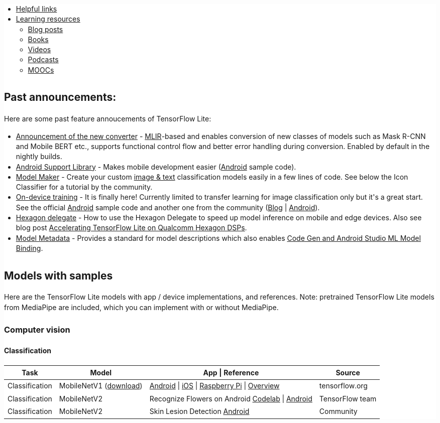 *   [Helpful links](#helpful-links)
*   [Learning resources](#learning-resources)
    *   [Blog posts](#blog-posts)
    *   [Books](#books)
    *   [Videos](#videos)
    *   [Podcasts](#podcasts)
    *   [MOOCs](#moocs)

## Past announcements:

Here are some past feature annoucements of TensorFlow Lite:

*   [Announcement of the new converter](https://groups.google.com/a/tensorflow.org/d/msg/tflite/Z_h7706dt8Q/sNrjPj4yGgAJ) - [MLIR](https://medium.com/tensorflow/mlir-a-new-intermediate-representation-and-compiler-framework-beba999ed18d)-based and enables conversion of new classes of models such as Mask R-CNN and Mobile BERT etc., supports functional control flow and better error handling during conversion. Enabled by default in the nightly builds.
*   [Android Support Library](https://github.com/tensorflow/tflite-support/tree/master/tensorflow_lite_support/java) - Makes mobile development easier ([Android](https://github.com/tensorflow/examples/blob/master/lite/examples/image_classification/android/EXPLORE_THE_CODE.md) sample code).
*   [Model Maker](https://www.tensorflow.org/lite/guide/model_maker) - Create your custom [image & text](https://github.com/tensorflow/examples/tree/master/tensorflow_examples/lite/model_maker) classification models easily in a few lines of code. See below the Icon Classifier for a tutorial by the community.
*   [On-device training](https://blog.tensorflow.org/2019/12/example-on-device-model-personalization.html) - It is finally here! Currently limited to transfer learning for image classification only but it's a great start. See the official [Android](https://github.com/tensorflow/examples/blob/master/lite/examples/model_personalization/README.md) sample code and another one from the community ([Blog](https://aqibsaeed.github.io/on-device-activity-recognition) | [Android](https://github.com/aqibsaeed/on-device-activity-recognition)).
*   [Hexagon delegate](https://github.com/tensorflow/tensorflow/blob/master/tensorflow/lite/g3doc/performance/hexagon_delegate.md) - How to use the Hexagon Delegate to speed up model inference on mobile and edge devices. Also see blog post  [Accelerating TensorFlow Lite on Qualcomm Hexagon DSPs](https://blog.tensorflow.org/2019/12/accelerating-tensorflow-lite-on-qualcomm.html).
*   [Model Metadata](https://www.tensorflow.org/lite/convert/metadata) - Provides a standard for model descriptions which also enables [Code Gen and Android Studio ML Model Binding](https://www.tensorflow.org/lite/inference_with_metadata/codegen).

## Models with samples

Here are the TensorFlow Lite models with app / device implementations, and references.
Note: pretrained TensorFlow Lite models from MediaPipe are included, which you can implement with or without MediaPipe.

### Computer vision

#### Classification

| Task           | Model                                                                                                                                    | App \| Reference                                                                                                                                                                                                                                                                                                                                                                                                       | Source          |
| -------------- | ---------------------------------------------------------------------------------------------------------------------------------------- | ---------------------------------------------------------------------------------------------------------------------------------------------------------------------------------------------------------------------------------------------------------------------------------------------------------------------------------------------------------------------------------------------------------------------- | --------------- |
| Classification | MobileNetV1 ([download](https://storage.googleapis.com/download.tensorflow.org/models/tflite/mobilenet_v1_1.0_224_quant_and_labels.zip)) | [Android](https://github.com/tensorflow/examples/tree/master/lite/examples/image_classification/android) \| [iOS](https://github.com/tensorflow/examples/tree/master/lite/examples/image_classification/ios) \| [Raspberry Pi](https://github.com/tensorflow/examples/tree/master/lite/examples/image_classification/raspberry_pi) \| [Overview](https://www.tensorflow.org/lite/models/image_classification/overview) | tensorflow\.org |
| Classification | MobileNetV2                                                                                                                              | Recognize Flowers on Android [Codelab](https://codelabs.developers.google.com/codelabs/recognize-flowers-with-tensorflow-on-android/#0) \| [Android](https://github.com/tensorflow/examples/tree/master/lite/codelabs/flower_classification/android)                                                                                                                                                                   | TensorFlow team |
| Classification | MobileNetV2                                                                                                                              | Skin Lesion Detection [Android](https://github.com/AakashKumarNain/skin_cancer_detection/tree/master/demo)                                                                                                                                                                                                                                                                                                             | Community       |